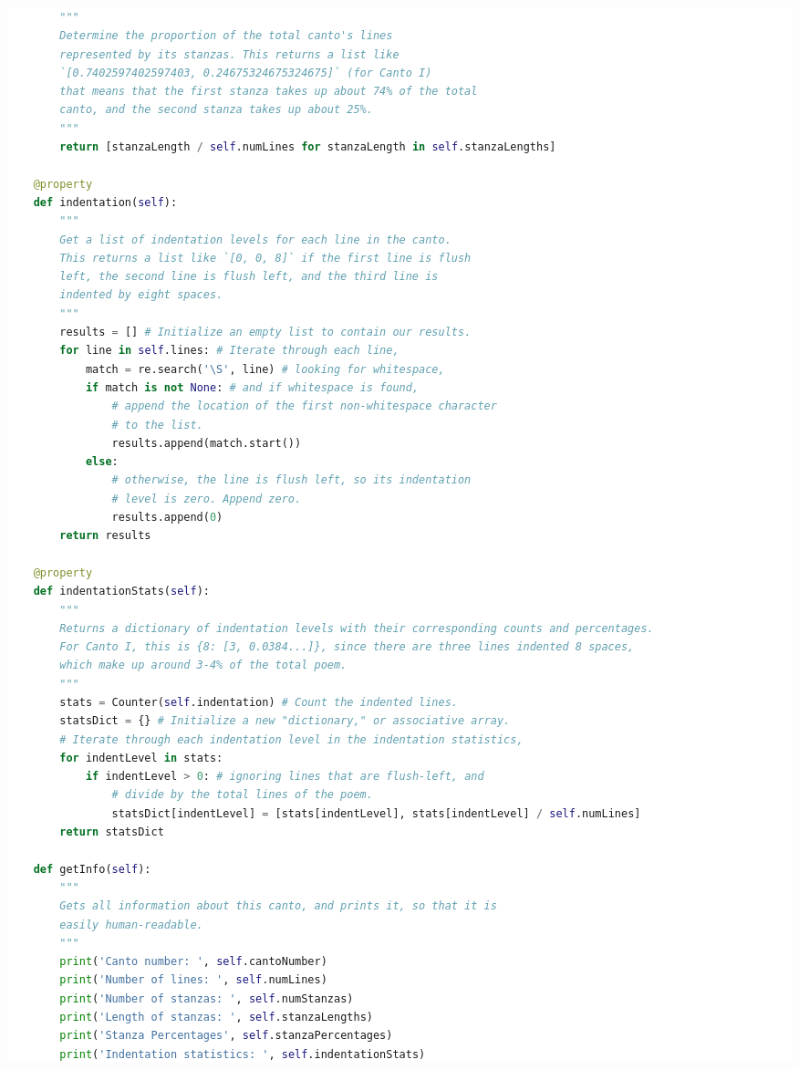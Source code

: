 ```python
        """
        Determine the proportion of the total canto's lines 
        represented by its stanzas. This returns a list like
        `[0.7402597402597403, 0.24675324675324675]` (for Canto I)
        that means that the first stanza takes up about 74% of the total
        canto, and the second stanza takes up about 25%. 
        """
        return [stanzaLength / self.numLines for stanzaLength in self.stanzaLengths]
        
    @property
    def indentation(self):
        """
        Get a list of indentation levels for each line in the canto.
        This returns a list like `[0, 0, 8]` if the first line is flush
        left, the second line is flush left, and the third line is 
        indented by eight spaces.
        """
        results = [] # Initialize an empty list to contain our results.
        for line in self.lines: # Iterate through each line, 
            match = re.search('\S', line) # looking for whitespace,
            if match is not None: # and if whitespace is found,
                # append the location of the first non-whitespace character
                # to the list. 
                results.append(match.start()) 
            else: 
                # otherwise, the line is flush left, so its indentation 
                # level is zero. Append zero.
                results.append(0)
        return results
    
    @property
    def indentationStats(self):
        """ 
        Returns a dictionary of indentation levels with their corresponding counts and percentages.
        For Canto I, this is {8: [3, 0.0384...]}, since there are three lines indented 8 spaces, 
        which make up around 3-4% of the total poem. 
        """
        stats = Counter(self.indentation) # Count the indented lines.
        statsDict = {} # Initialize a new "dictionary," or associative array.
        # Iterate through each indentation level in the indentation statistics,
        for indentLevel in stats: 
            if indentLevel > 0: # ignoring lines that are flush-left, and
                # divide by the total lines of the poem.
                statsDict[indentLevel] = [stats[indentLevel], stats[indentLevel] / self.numLines] 
        return statsDict
    
    def getInfo(self): 
        """
        Gets all information about this canto, and prints it, so that it is
        easily human-readable.
        """
        print('Canto number: ', self.cantoNumber)
        print('Number of lines: ', self.numLines)
        print('Number of stanzas: ', self.numStanzas)
        print('Length of stanzas: ', self.stanzaLengths)
        print('Stanza Percentages', self.stanzaPercentages)
        print('Indentation statistics: ', self.indentationStats)
```
